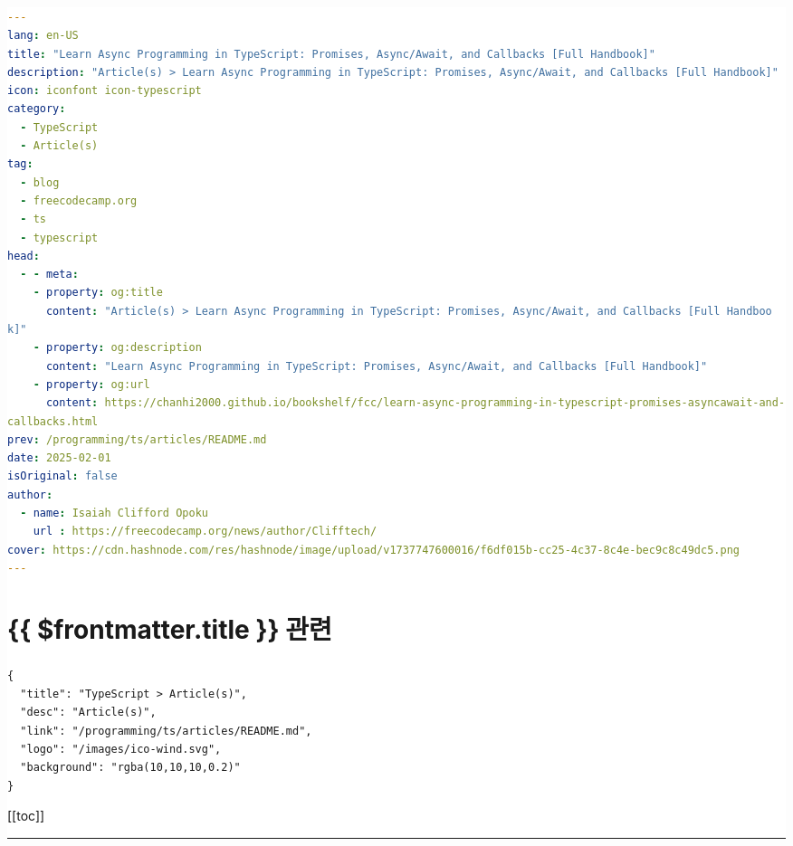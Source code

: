 ```yaml
---
lang: en-US
title: "Learn Async Programming in TypeScript: Promises, Async/Await, and Callbacks [Full Handbook]"
description: "Article(s) > Learn Async Programming in TypeScript: Promises, Async/Await, and Callbacks [Full Handbook]"
icon: iconfont icon-typescript
category:
  - TypeScript
  - Article(s)
tag:
  - blog
  - freecodecamp.org
  - ts
  - typescript
head:
  - - meta:
    - property: og:title
      content: "Article(s) > Learn Async Programming in TypeScript: Promises, Async/Await, and Callbacks [Full Handbook]"
    - property: og:description
      content: "Learn Async Programming in TypeScript: Promises, Async/Await, and Callbacks [Full Handbook]"
    - property: og:url
      content: https://chanhi2000.github.io/bookshelf/fcc/learn-async-programming-in-typescript-promises-asyncawait-and-callbacks.html
prev: /programming/ts/articles/README.md
date: 2025-02-01
isOriginal: false
author:
  - name: Isaiah Clifford Opoku
    url : https://freecodecamp.org/news/author/Clifftech/
cover: https://cdn.hashnode.com/res/hashnode/image/upload/v1737747600016/f6df015b-cc25-4c37-8c4e-bec9c8c49dc5.png
---
```


# {{ $frontmatter.title }} 관련

```component VPCard
{
  "title": "TypeScript > Article(s)",
  "desc": "Article(s)",
  "link": "/programming/ts/articles/README.md",
  "logo": "/images/ico-wind.svg",
  "background": "rgba(10,10,10,0.2)"
}
```

[[toc]]

---